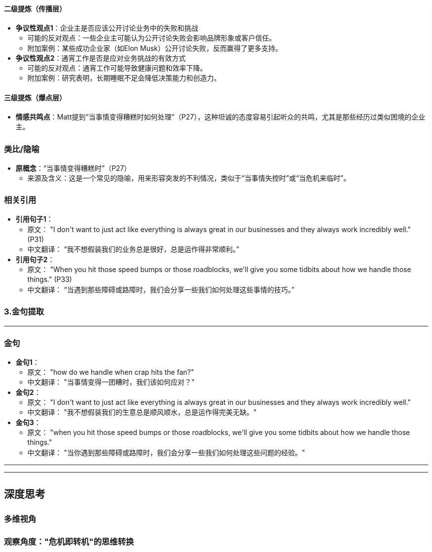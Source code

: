 #### 二级提炼（传播层）
- **争议性观点1**：企业主是否应该公开讨论业务中的失败和挑战  
    - 可能的反对观点：一些企业主可能认为公开讨论失败会影响品牌形象或客户信任。  
    - 附加案例：某些成功企业家（如Elon Musk）公开讨论失败，反而赢得了更多支持。  
- **争议性观点2**：通宵工作是否是应对业务挑战的有效方式  
    - 可能的反对观点：通宵工作可能导致健康问题和效率下降。  
    - 附加案例：研究表明，长期睡眠不足会降低决策能力和创造力。

#### 三级提炼（爆点层）
- **情感共鸣点**：Matt提到“当事情变得糟糕时如何处理”（P27），这种坦诚的态度容易引起听众的共鸣，尤其是那些经历过类似困境的企业主。

### 类比/隐喻
- **原概念**：“当事情变得糟糕时”（P27）  
    - 来源及含义：这是一个常见的隐喻，用来形容突发的不利情况，类似于“当事情失控时”或“当危机来临时”。

### 相关引用  
- **引用句子1**：  
    - 原文： "I don't want to just act like everything is always great in our businesses and they always work incredibly well." (P31)  
    - 中文翻译： “我不想假装我们的业务总是很好，总是运作得非常顺利。”  
- **引用句子2**：  
    - 原文： "When you hit those speed bumps or those roadblocks, we'll give you some tidbits about how we handle those things." (P33)  
    - 中文翻译： “当遇到那些障碍或路障时，我们会分享一些我们如何处理这些事情的技巧。”

### 3.金句提取
------------------------------------------------

### 金句  
- **金句1**：  
    - 原文： "how do we handle when crap hits the fan?"  
    - 中文翻译： "当事情变得一团糟时，我们该如何应对？"  
- **金句2**：  
    - 原文： "I don't want to just act like everything is always great in our businesses and they always work incredibly well."  
    - 中文翻译： "我不想假装我们的生意总是顺风顺水，总是运作得完美无缺。"  
- **金句3**：  
    - 原文： "when you hit those speed bumps or those roadblocks, we'll give you some tidbits about how we handle those things."  
    - 中文翻译： "当你遇到那些障碍或路障时，我们会分享一些我们如何处理这些问题的经验。"  

------------------------------------------------

---

## 深度思考

### 多维视角
### 观察角度：**"危机即转机"的思维转换**
